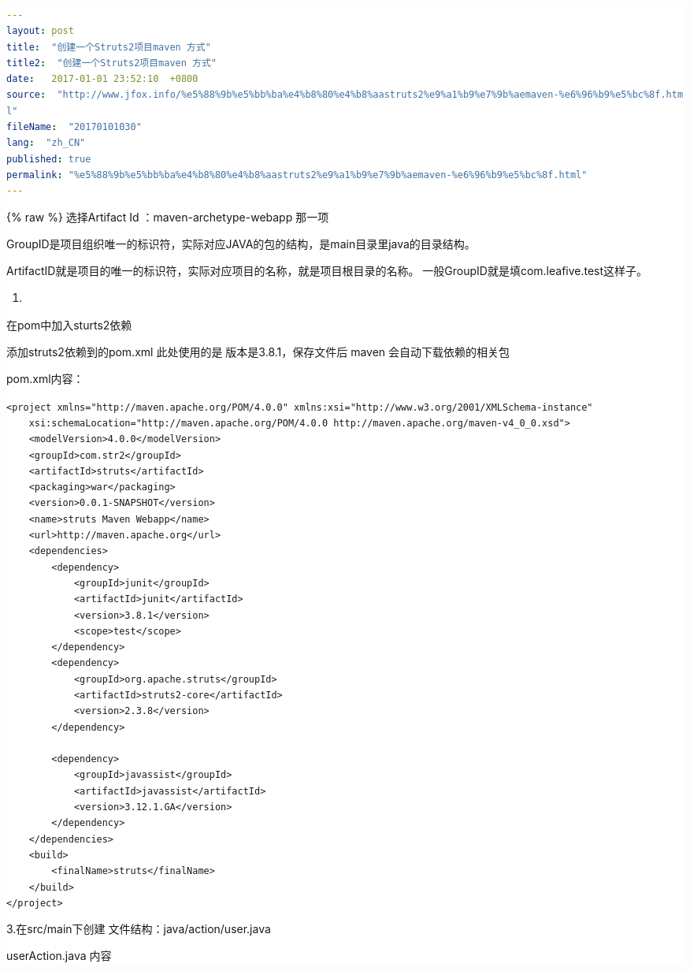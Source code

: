 ```yaml
---
layout: post
title:  "创建一个Struts2项目maven 方式"
title2:  "创建一个Struts2项目maven 方式"
date:   2017-01-01 23:52:10  +0800
source:  "http://www.jfox.info/%e5%88%9b%e5%bb%ba%e4%b8%80%e4%b8%aastruts2%e9%a1%b9%e7%9b%aemaven-%e6%96%b9%e5%bc%8f.html"
fileName:  "20170101030"
lang:  "zh_CN"
published: true
permalink: "%e5%88%9b%e5%bb%ba%e4%b8%80%e4%b8%aastruts2%e9%a1%b9%e7%9b%aemaven-%e6%96%b9%e5%bc%8f.html"
---
```

{% raw %}
选择Artifact Id ：maven-archetype-webapp 那一项

GroupID是项目组织唯一的标识符，实际对应JAVA的包的结构，是main目录里java的目录结构。

ArtifactID就是项目的唯一的标识符，实际对应项目的名称，就是项目根目录的名称。 一般GroupID就是填com.leafive.test这样子。

1. 
在pom中加入sturts2依赖

添加struts2依赖到的pom.xml 此处使用的是 版本是3.8.1，保存文件后 maven 会自动下载依赖的相关包

pom.xml内容：

    <project xmlns="http://maven.apache.org/POM/4.0.0" xmlns:xsi="http://www.w3.org/2001/XMLSchema-instance"
        xsi:schemaLocation="http://maven.apache.org/POM/4.0.0 http://maven.apache.org/maven-v4_0_0.xsd">
        <modelVersion>4.0.0</modelVersion>
        <groupId>com.str2</groupId>
        <artifactId>struts</artifactId>
        <packaging>war</packaging>
        <version>0.0.1-SNAPSHOT</version>
        <name>struts Maven Webapp</name>
        <url>http://maven.apache.org</url>
        <dependencies>
            <dependency>
                <groupId>junit</groupId>
                <artifactId>junit</artifactId>
                <version>3.8.1</version>
                <scope>test</scope>
            </dependency>
            <dependency>
                <groupId>org.apache.struts</groupId>
                <artifactId>struts2-core</artifactId>
                <version>2.3.8</version>
            </dependency>
    
            <dependency>
                <groupId>javassist</groupId>
                <artifactId>javassist</artifactId>
                <version>3.12.1.GA</version>
            </dependency>
        </dependencies>
        <build>
            <finalName>struts</finalName>
        </build>
    </project>
    

3.在src/main下创建 文件结构：java/action/user.java

userAction.java 内容
